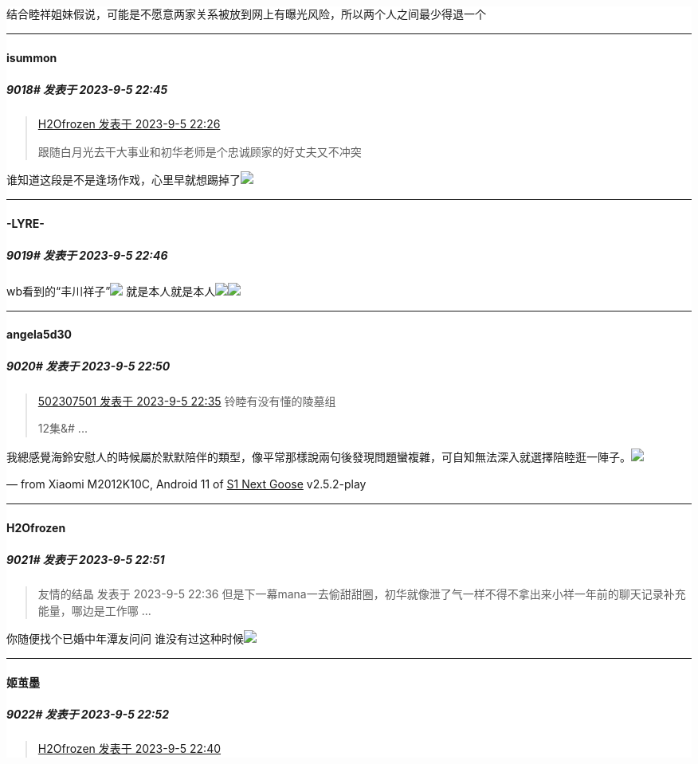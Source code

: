结合睦祥姐妹假说，可能是不愿意两家关系被放到网上有曝光风险，所以两个人之间最少得退一个

*****

####  isummon  
##### 9018#       发表于 2023-9-5 22:45

<blockquote><a href="httphttps://bbs.saraba1st.com/2b/forum.php?mod=redirect&amp;goto=findpost&amp;pid=62304788&amp;ptid=2066984" target="_blank">H2Ofrozen 发表于 2023-9-5 22:26</a>

跟随白月光去干大事业和初华老师是个忠诚顾家的好丈夫又不冲突</blockquote>
谁知道这段是不是逢场作戏，心里早就想踢掉了<img src="https://static.saraba1st.com/image/smiley/face2017/065.png" referrerpolicy="no-referrer">

*****

####  -LYRE-  
##### 9019#       发表于 2023-9-5 22:46

wb看到的“丰川祥子”<img src="https://static.saraba1st.com/image/smiley/face2017/072.png" referrerpolicy="no-referrer">
就是本人就是本人<img src="https://static.saraba1st.com/image/smiley/face2017/072.png" referrerpolicy="no-referrer"><img src="https://p.sda1.dev/13/c99442e9e30b06dc32bfce2e59930396/IMG_20230903_183209_236.jpg" referrerpolicy="no-referrer">

*****

####  angela5d30  
##### 9020#       发表于 2023-9-5 22:50

<blockquote><a href="httphttps://bbs.saraba1st.com/2b/forum.php?mod=redirect&amp;goto=findpost&amp;pid=62304854&amp;ptid=2066984" target="_blank">502307501 发表于 2023-9-5 22:35</a>
铃睦有没有懂的陵墓组

12集&amp;# ...</blockquote>
我總感覺海鈴安慰人的時候屬於默默陪伴的類型，像平常那樣說兩句後發現問題蠻複雜，可自知無法深入就選擇陪睦逛一陣子。<img src="https://static.saraba1st.com/image/smiley/face2017/029.png" referrerpolicy="no-referrer">

— from Xiaomi M2012K10C, Android 11 of [S1 Next Goose](https://pan.baidu.com/s/1mi43uRm) v2.5.2-play

*****

####  H2Ofrozen  
##### 9021#       发表于 2023-9-5 22:51

<blockquote>友情的结晶 发表于 2023-9-5 22:36
但是下一幕mana一去偷甜甜圈，初华就像泄了气一样不得不拿出来小祥一年前的聊天记录补充能量，哪边是工作哪 ...</blockquote>
你随便找个已婚中年潭友问问 谁没有过这种时候<img src="https://static.saraba1st.com/image/smiley/face2017/067.png" referrerpolicy="no-referrer">

*****

####  姬茧墨  
##### 9022#       发表于 2023-9-5 22:52

<blockquote><a href="httphttps://bbs.saraba1st.com/2b/forum.php?mod=redirect&amp;goto=findpost&amp;pid=62304893&amp;ptid=2066984" target="_blank">H2Ofrozen 发表于 2023-9-5 22:40</a>
